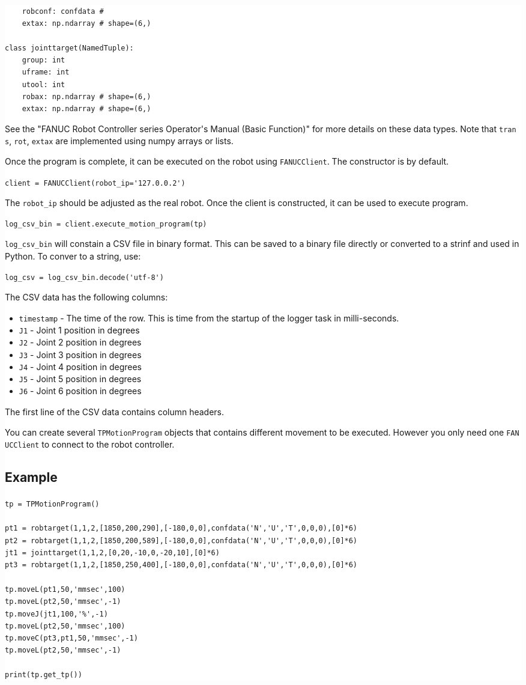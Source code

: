 ```
    robconf: confdata # 
    extax: np.ndarray # shape=(6,)

class jointtarget(NamedTuple):
    group: int
    uframe: int
    utool: int
    robax: np.ndarray # shape=(6,)
    extax: np.ndarray # shape=(6,)
```

See the "FANUC Robot Controller series Operator's Manual (Basic Function)" for more details on these data types. Note that `trans`, `rot`, `extax` are implemented using numpy arrays or lists. 

Once the program is complete, it can be executed on the robot using `FANUCClient`. The constructor is by default.

```
client = FANUCClient(robot_ip='127.0.0.2')
```

The `robot_ip` should be adjusted as the real robot. Once the client is constructed, it can be used to execute program.

```
log_csv_bin = client.execute_motion_program(tp)
```

`log_csv_bin` will constain a CSV file in binary format. This can be saved to a binary file directly or converted to a strinf and used in Python. To conver to a string, use:
```
log_csv = log_csv_bin.decode('utf-8')
```

The CSV data has the following columns:

* `timestamp` -  The time of the row. This is time from the startup of the logger task in milli-seconds.
* `J1` - Joint 1 position in degrees
* `J2` - Joint 2 position in degrees
* `J3` - Joint 3 position in degrees
* `J4` - Joint 4 position in degrees
* `J5` - Joint 5 position in degrees
* `J6` - Joint 6 position in degrees

The first line of the CSV data contains column headers.

You can create several `TPMotionProgram` objects that contains different movement to be executed. However you only need one `FANUCClient` to connect to the robot controller.

## Example

```
tp = TPMotionProgram()

pt1 = robtarget(1,1,2,[1850,200,290],[-180,0,0],confdata('N','U','T',0,0,0),[0]*6)
pt2 = robtarget(1,1,2,[1850,200,589],[-180,0,0],confdata('N','U','T',0,0,0),[0]*6)
jt1 = jointtarget(1,1,2,[0,20,-10,0,-20,10],[0]*6)
pt3 = robtarget(1,1,2,[1850,250,400],[-180,0,0],confdata('N','U','T',0,0,0),[0]*6)

tp.moveL(pt1,50,'mmsec',100)
tp.moveL(pt2,50,'mmsec',-1)
tp.moveJ(jt1,100,'%',-1)
tp.moveL(pt2,50,'mmsec',100)
tp.moveC(pt3,pt1,50,'mmsec',-1)
tp.moveL(pt2,50,'mmsec',-1)

print(tp.get_tp())

```